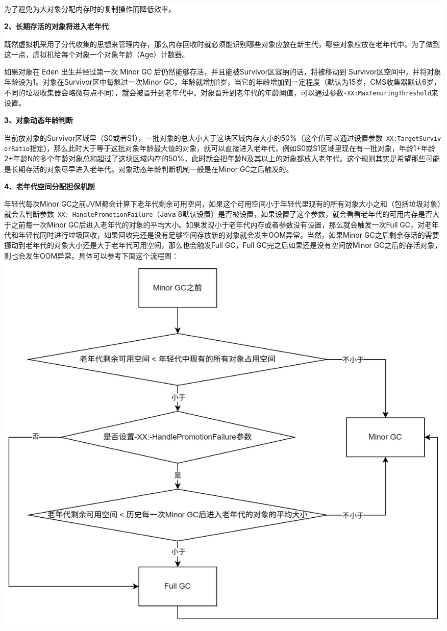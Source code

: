 为了避免为大对象分配内存时的复制操作而降低效率。

**2、长期存活的对象将进入老年代**

既然虚拟机采用了分代收集的思想来管理内存，那么内存回收时就必须能识别哪些对象应放在新生代，哪些对象应放在老年代中。为了做到这一点，虚拟机给每个对象一个对象年龄（Age）计数器。

如果对象在 Eden 出生并经过第一次 Minor GC 后仍然能够存活，并且能被Survivor区容纳的话，将被移动到 Survivor区空间中，并将对象年龄设为1。对象在Survivor区中每熬过一次Minor GC，年龄就增加1岁，当它的年龄增加到一定程度（默认为15岁，CMS收集器默认6岁，不同的垃圾收集器会略微有点不同），就会被晋升到老年代中。对象晋升到老年代的年龄阈值，可以通过参数`-XX:MaxTenuringThreshold`来设置。

**3、对象动态年龄判断**

当前放对象的Survivor区域里（S0或者S1），一批对象的总大小大于这块区域内存大小的50%（这个值可以通过设置参数`-XX:TargetSurvivorRatio`指定)，那么此时大于等于这批对象年龄最大值的对象，就可以直接进入老年代，例如S0或S1区域里现在有一批对象，年龄1+年龄2+年龄N的多个年龄对象总和超过了这块区域内存的50%，此时就会把年龄N及其以上的对象都放入老年代。这个规则其实是希望那些可能是长期存活的对象尽早进入老年代。对象动态年龄判断机制一般是在Minor GC之后触发的。

**4、老年代空间分配担保机制**

年轻代每次Minor GC之前JVM都会计算下老年代剩余可用空间，如果这个可用空间小于年轻代里现有的所有对象大小之和（包括垃圾对象）就会去判断参数`-XX:-HandlePromotionFailure`（Java 8默认设置）是否被设置，如果设置了这个参数，就会看看老年代的可用内存是否大于之前每一次Minor GC后进入老年代的对象的平均大小。如果发现小于老年代内存或者参数没有设置，那么就会触发一次Full GC，对老年代和年轻代同时进行垃圾回收，如果回收完还是没有足够空间存放新的对象就会发生OOM异常。当然，如果Minor GC之后剩余存活的需要挪动到老年代的对象大小还是大于老年代可用空间，那么也会触发Full GC，Full GC完之后如果还是没有空间放Minor GC之后的存活对象，则也会发生OOM异常。具体可以参考下面这个流程图：

![老年代空间分配担保机制流程图](./assets/老年代空间分配担保机制流程图.jpg)
